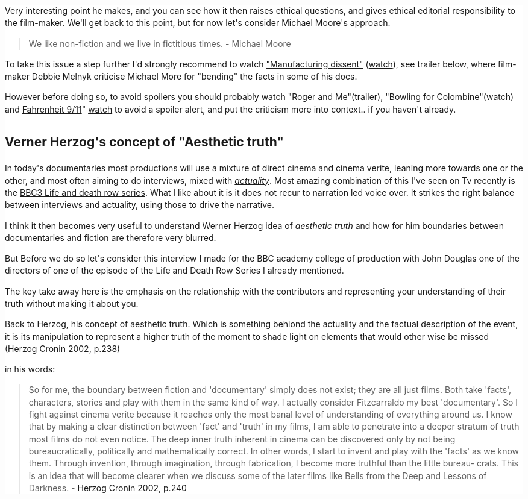 Very interesting point he makes, and you can see how it then raises ethical questions, and gives ethical editorial responsibility to the film-maker. We'll get back to this point, but for now let's consider Michael Moore's approach.

> We like non-fiction and we live in fictitious times. - Michael Moore

To take this issue a step further I'd strongly recommend to watch ["Manufacturing dissent"](http://en.wikipedia.org/wiki/Manufacturing_Dissent) \([watch](https://www.youtube.com/watch?v=Tdgk-JFVhvk)\), see trailer below, where film-maker Debbie Melnyk criticise Michael More for "bending" the facts in some of his docs.

However before doing so, to avoid spoilers you should probably watch "[Roger and Me](http://en.wikipedia.org/wiki/Roger_%26_Me)"\([trailer](http://youtu.be/WQXYAUql6tI)\), "[Bowling for Colombine](http://en.wikipedia.org/wiki/Bowling_for_Columbine)"\([watch](http://youtu.be/fAouWXzi-1Q)\) and [Fahrenheit 9/11](http://en.wikipedia.org/wiki/Fahrenheit_9/11)" [watch](http://youtu.be/cY0OCdHICCo) to avoid a spoiler alert, and put the criticism more into context.. if you haven't already.

## Verner Herzog's concept of "Aesthetic truth"

In today's documentaries most productions will use a mixture of direct cinema and cinema verite, leaning more towards one or the other, and most often aiming to do interviews, mixed with [_actuality_](http://en.wikipedia.org/wiki/Actuality_film). Most amazing combination of this I've seen on Tv recently is the [BBC3 Life and death row series](http://www.bbc.co.uk/programmes/b03ytxmh/episodes/guide). What I like about it is it does not recur to narration led voice over. It strikes the right balance between interviews and actuality, using those to drive the narrative.

I think it then becomes very useful to understand [Werner Herzog](http://en.wikipedia.org/wiki/Werner_Herzog) idea of _aesthetic truth_ and how for him boundaries between documentaries and fiction are therefore very blurred.

But Before we do so let's consider this interview I made for the BBC academy college of production with John Douglas one of the directors of one of the episode of the Life and Death Row Series I already mentioned.

The key take away here is the emphasis on the relationship with the contributors and representing your understanding of their truth without making it about you.

Back to Herzog, his concept of aesthetic truth. Which is something behiond the actuality and the factual description of the event, it is its manipulation to represent a higher truth of the moment to shade light on elements that would other wise be missed \([Herzog Cronin 2002, p.238](http://books.google.co.uk/books?id=ydN_2oj8M0wC&dq=Herzog+%26+Cronin&hl=en&sa=X&ei=x1haU73sK-ic0QXB7YHYDA&redir_esc=y)\)

in his words:

> So for me, the boundary between fiction and 'documentary' simply does not exist; they are all just films. Both take 'facts', characters, stories and play with them in the same kind of way. I actually consider Fitzcarraldo my best 'documentary'. So I fight against cinema verite because it reaches only the most banal level of understanding of everything around us. I know that by making a clear distinction between 'fact' and 'truth' in my films, I am able to penetrate into a deeper stratum of truth most films do not even notice. The deep inner truth inherent in cinema can be discovered only by not being bureaucratically, politically and mathematically correct. In other words, I start to invent and play with the 'facts' as we know them. Through invention, through imagination, through fabrication, I become more truthful than the little bureau- crats. This is an idea that will become clearer when we discuss some of the later films like Bells from the Deep and Lessons of Darkness. - [Herzog Cronin 2002, p.240](http://books.google.co.uk/books?id=ydN_2oj8M0wC&dq=Herzog+%26+Cronin&hl=en&sa=X&ei=x1haU73sK-ic0QXB7YHYDA&redir_esc=y)
